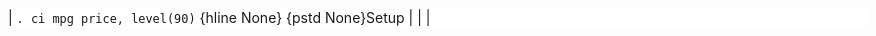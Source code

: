 | `. ci mpg price, level(90)` {hline None} {pstd None}Setup                                                                                                                                                                                                                                                                                                                                                                                                                                                                                                                                                                                                                                                                                                                                                                                                                                                                                                                                                                                                                                                                                                                                                                                                                                                                                                                                                                                                                                                                                                                                                                                                                                                                                                                                                                                                                                                                                                                                                                                                                                                                                                                                                                                                                                                                                                                                                                                                                                                                                                                                                                                                                                                                                                                                                                                                                                                                                                                                                                                                                                                                                                                                                                                                                                                                                                                                                                                                                                                                                                                                                                                                                                                                                                                                                                                                                                                                                                                                                                                                                                    |            |                                              |